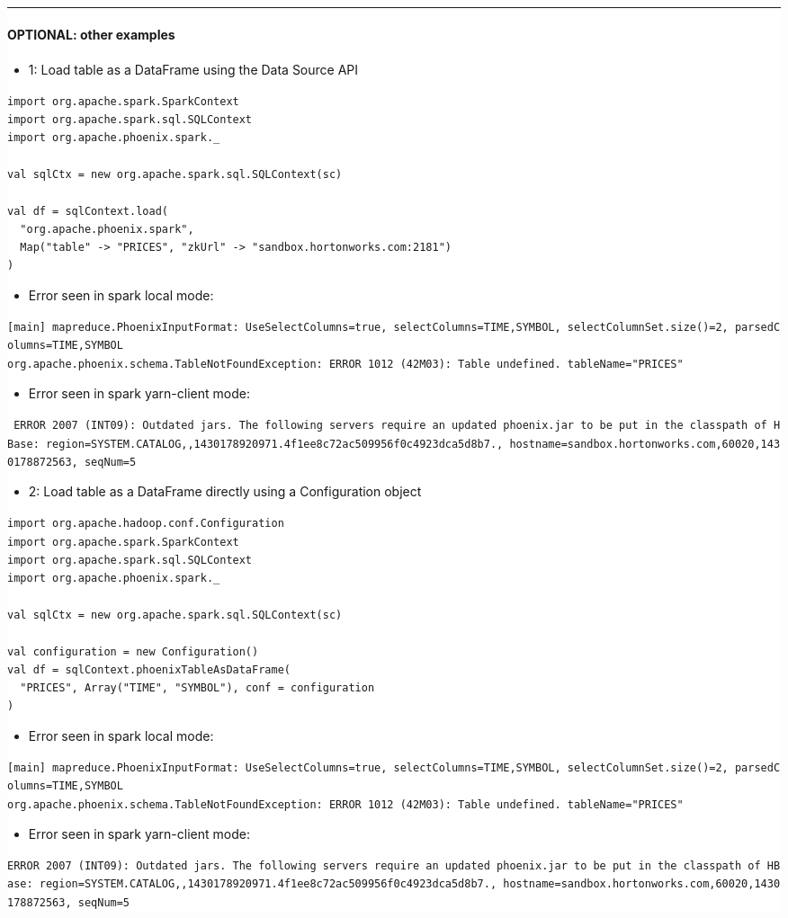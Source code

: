 

--------------------

#### OPTIONAL: other examples

- 1: Load table as a DataFrame using the Data Source API
```
import org.apache.spark.SparkContext
import org.apache.spark.sql.SQLContext
import org.apache.phoenix.spark._

val sqlCtx = new org.apache.spark.sql.SQLContext(sc)

val df = sqlContext.load(
  "org.apache.phoenix.spark", 
  Map("table" -> "PRICES", "zkUrl" -> "sandbox.hortonworks.com:2181")
)
```

- Error seen in spark local mode:
```
[main] mapreduce.PhoenixInputFormat: UseSelectColumns=true, selectColumns=TIME,SYMBOL, selectColumnSet.size()=2, parsedColumns=TIME,SYMBOL
org.apache.phoenix.schema.TableNotFoundException: ERROR 1012 (42M03): Table undefined. tableName="PRICES"
```
- Error seen in spark yarn-client mode:
```
 ERROR 2007 (INT09): Outdated jars. The following servers require an updated phoenix.jar to be put in the classpath of HBase: region=SYSTEM.CATALOG,,1430178920971.4f1ee8c72ac509956f0c4923dca5d8b7., hostname=sandbox.hortonworks.com,60020,1430178872563, seqNum=5
```

- 2: Load table as a DataFrame directly using a Configuration object
```
import org.apache.hadoop.conf.Configuration
import org.apache.spark.SparkContext
import org.apache.spark.sql.SQLContext
import org.apache.phoenix.spark._

val sqlCtx = new org.apache.spark.sql.SQLContext(sc)

val configuration = new Configuration()
val df = sqlContext.phoenixTableAsDataFrame(
  "PRICES", Array("TIME", "SYMBOL"), conf = configuration
)
```
- Error seen in spark local mode:
```
[main] mapreduce.PhoenixInputFormat: UseSelectColumns=true, selectColumns=TIME,SYMBOL, selectColumnSet.size()=2, parsedColumns=TIME,SYMBOL
org.apache.phoenix.schema.TableNotFoundException: ERROR 1012 (42M03): Table undefined. tableName="PRICES"
```
- Error seen in spark yarn-client mode:
```
ERROR 2007 (INT09): Outdated jars. The following servers require an updated phoenix.jar to be put in the classpath of HBase: region=SYSTEM.CATALOG,,1430178920971.4f1ee8c72ac509956f0c4923dca5d8b7., hostname=sandbox.hortonworks.com,60020,1430178872563, seqNum=5
```
